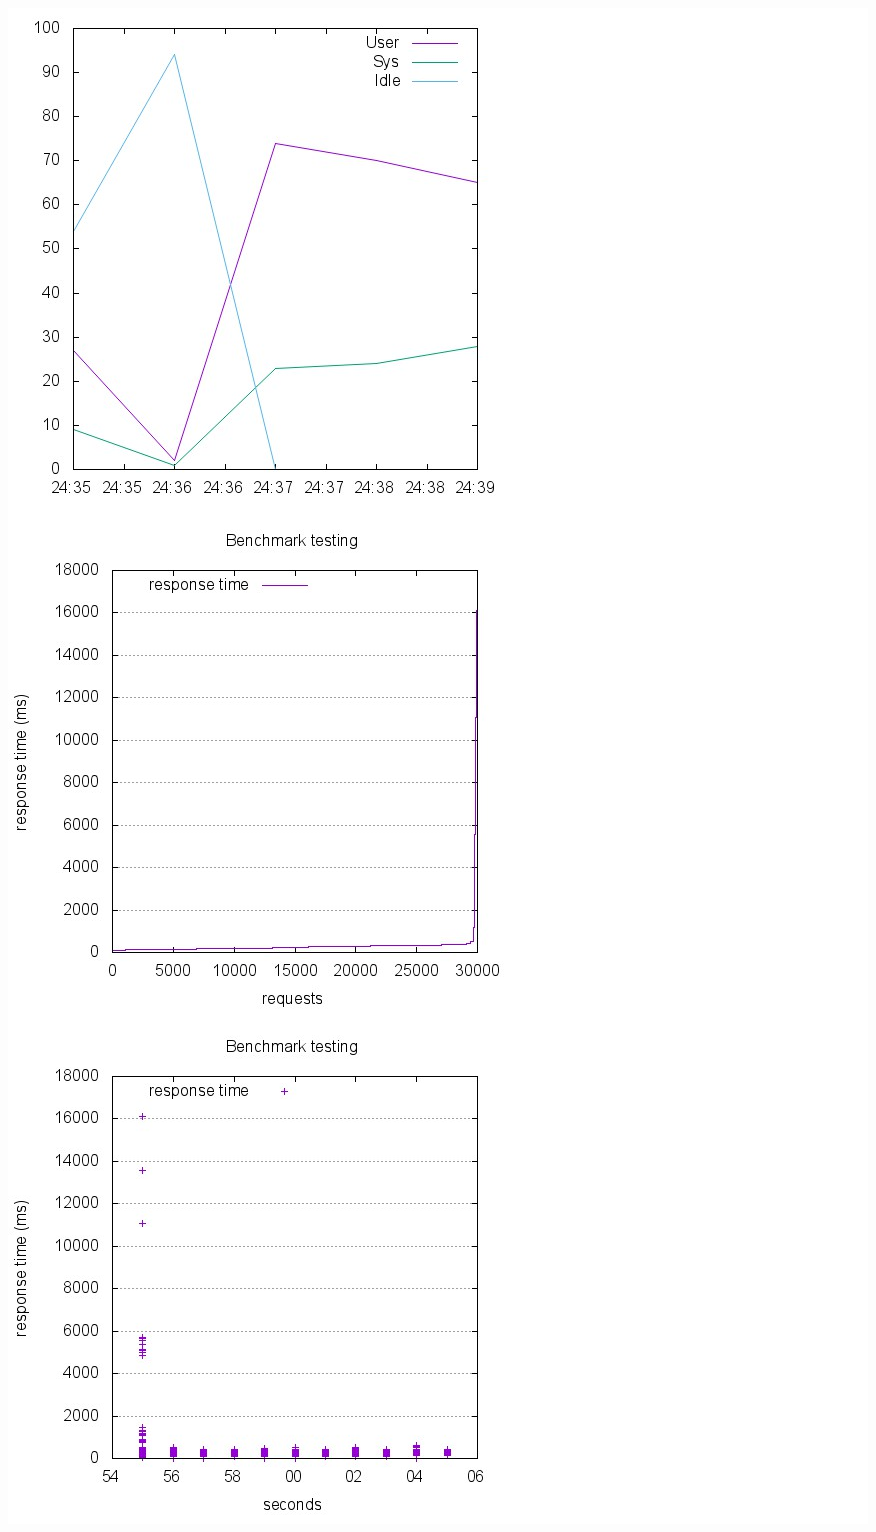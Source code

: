 ![cpu](105000-conc-3500-keepalive/cpu.jpg) ![sequence](105000-conc-3500-keepalive/sequence.jpg) ![timeseries](105000-conc-3500-keepalive/timeseries.jpg)